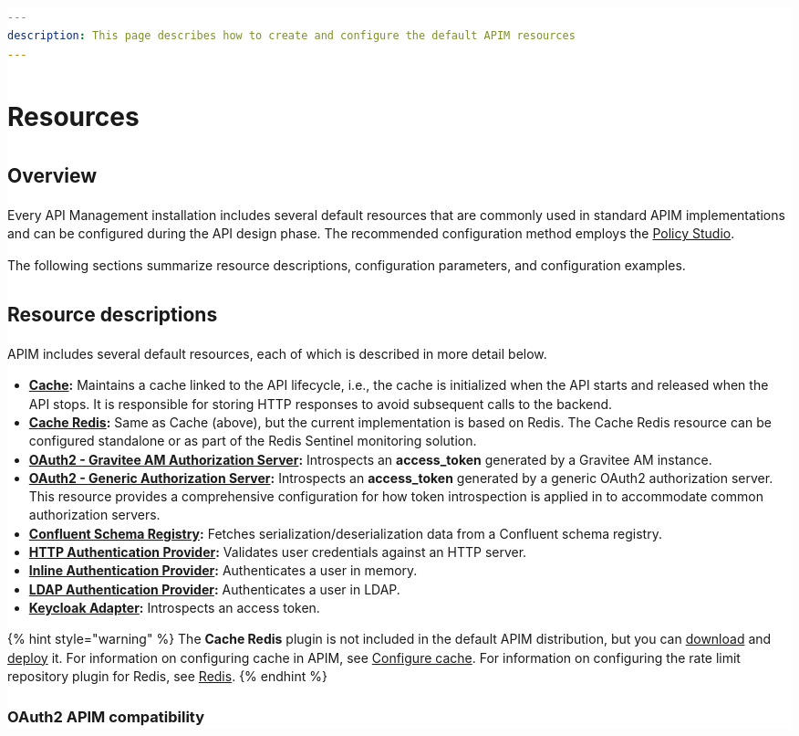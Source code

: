 ```yaml
---
description: This page describes how to create and configure the default APIM resources
---
```


# Resources

## Overview

Every API Management installation includes several default resources that are commonly used in standard APIM implementations and can be configured during the API design phase. The recommended configuration method employs the [Policy Studio](broken-reference).

The following sections summarize resource descriptions, configuration parameters, and configuration examples.

## Resource descriptions

APIM includes several default resources, each of which is described in more detail below.

* [**Cache**](resources.md#cache)**:** Maintains a cache linked to the API lifecycle, i.e., the cache is initialized when the API starts and released when the API stops. It is responsible for storing HTTP responses to avoid subsequent calls to the backend.
* [**Cache Redis**](resources.md#cache-redis)**:** Same as Cache (above), but the current implementation is based on Redis. The Cache Redis resource can be configured standalone or as part of the Redis Sentinel monitoring solution.
* [**OAuth2 - Gravitee AM Authorization Server**](resources.md#gravitee-am-authorization-server)**:** Introspects an **access\_token** generated by a Gravitee AM instance.
* [**OAuth2 - Generic Authorization Server**](resources.md#generic-authorization-server)**:** Introspects an **access\_token** generated by a generic OAuth2 authorization server. This resource provides a comprehensive configuration for how token introspection is applied in to accommodate common authorization servers.
* [**Confluent Schema Registry**](resources.md#confluent-schema-registry)**:** Fetches serialization/deserialization data from a Confluent schema registry.
* [**HTTP Authentication Provider**](resources.md#http)**:** Validates user credentials against an HTTP server.
* [**Inline Authentication Provider**](resources.md#inline)**:** Authenticates a user in memory.
* [**LDAP Authentication Provider**](resources.md#ldap)**:** Authenticates a user in LDAP.
* [**Keycloak Adapter**](resources.md#keycloak-adapter)**:** Introspects an access token.

{% hint style="warning" %}
The **Cache Redis** plugin is not included in the default APIM distribution, but you can [download](https://download.gravitee.io/#graviteeio-apim/plugins/resources/gravitee-resource-cache-redis/) and [deploy](broken-reference) it. For information on configuring cache in APIM, see [Configure cache](broken-reference). For information on configuring the rate limit repository plugin for Redis, see [Redis](broken-reference).
{% endhint %}

### OAuth2 APIM compatibility
